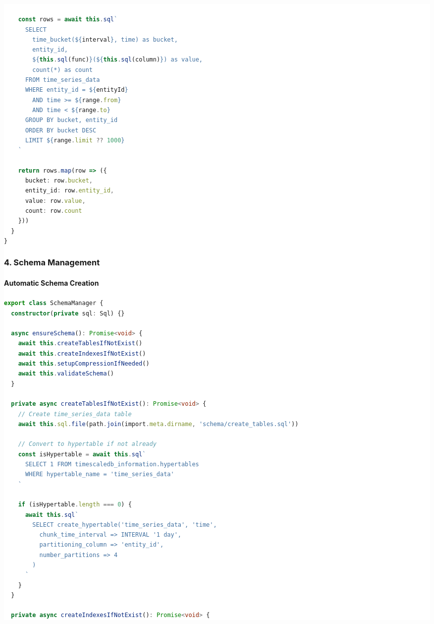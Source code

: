 ```typescript

    const rows = await this.sql`
      SELECT
        time_bucket(${interval}, time) as bucket,
        entity_id,
        ${this.sql(func)}(${this.sql(column)}) as value,
        count(*) as count
      FROM time_series_data
      WHERE entity_id = ${entityId}
        AND time >= ${range.from}
        AND time < ${range.to}
      GROUP BY bucket, entity_id
      ORDER BY bucket DESC
      LIMIT ${range.limit ?? 1000}
    `

    return rows.map(row => ({
      bucket: row.bucket,
      entity_id: row.entity_id,
      value: row.value,
      count: row.count
    }))
  }
}
```

### 4. Schema Management

#### Automatic Schema Creation

```typescript
export class SchemaManager {
  constructor(private sql: Sql) {}

  async ensureSchema(): Promise<void> {
    await this.createTablesIfNotExist()
    await this.createIndexesIfNotExist()
    await this.setupCompressionIfNeeded()
    await this.validateSchema()
  }

  private async createTablesIfNotExist(): Promise<void> {
    // Create time_series_data table
    await this.sql.file(path.join(import.meta.dirname, 'schema/create_tables.sql'))

    // Convert to hypertable if not already
    const isHypertable = await this.sql`
      SELECT 1 FROM timescaledb_information.hypertables
      WHERE hypertable_name = 'time_series_data'
    `

    if (isHypertable.length === 0) {
      await this.sql`
        SELECT create_hypertable('time_series_data', 'time',
          chunk_time_interval => INTERVAL '1 day',
          partitioning_column => 'entity_id',
          number_partitions => 4
        )
      `
    }
  }

  private async createIndexesIfNotExist(): Promise<void> {
```